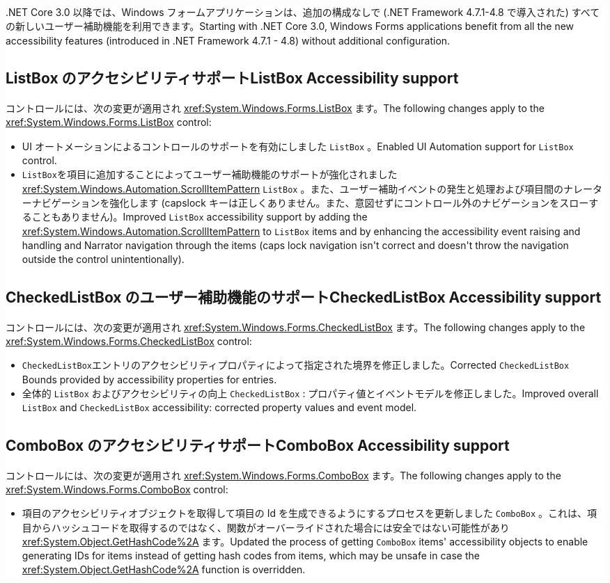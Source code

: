 <span data-ttu-id="5b3f4-112">.NET Core 3.0 以降では、Windows フォームアプリケーションは、追加の構成なしで (.NET Framework 4.7.1-4.8 で導入された) すべての新しいユーザー補助機能を利用できます。</span><span class="sxs-lookup"><span data-stu-id="5b3f4-112">Starting with .NET Core 3.0, Windows Forms applications benefit from all the new accessibility features (introduced in .NET Framework 4.7.1 - 4.8) without additional configuration.</span></span>

## <a name="listbox-accessibility-support"></a><span data-ttu-id="5b3f4-113">ListBox のアクセシビリティサポート</span><span class="sxs-lookup"><span data-stu-id="5b3f4-113">ListBox Accessibility support</span></span>

<span data-ttu-id="5b3f4-114">コントロールには、次の変更が適用され <xref:System.Windows.Forms.ListBox> ます。</span><span class="sxs-lookup"><span data-stu-id="5b3f4-114">The following changes apply to the <xref:System.Windows.Forms.ListBox> control:</span></span>

- <span data-ttu-id="5b3f4-115">UI オートメーションによるコントロールのサポートを有効にしました `ListBox` 。</span><span class="sxs-lookup"><span data-stu-id="5b3f4-115">Enabled UI Automation support for `ListBox` control.</span></span>
- <span data-ttu-id="5b3f4-116">`ListBox`を項目に追加することによってユーザー補助機能のサポートが強化されました <xref:System.Windows.Automation.ScrollItemPattern> `ListBox` 。また、ユーザー補助イベントの発生と処理および項目間のナレーターナビゲーションを強化します (capslock キーは正しくありません。また、意図せずにコントロール外のナビゲーションをスローすることもありません)。</span><span class="sxs-lookup"><span data-stu-id="5b3f4-116">Improved `ListBox` accessibility support by adding the <xref:System.Windows.Automation.ScrollItemPattern> to `ListBox` items and by enhancing the accessibility event raising and handling and Narrator navigation through the items (caps lock navigation isn't correct and doesn't throw the navigation outside the control unintentionally).</span></span>

## <a name="checkedlistbox-accessibility-support"></a><span data-ttu-id="5b3f4-117">CheckedListBox のユーザー補助機能のサポート</span><span class="sxs-lookup"><span data-stu-id="5b3f4-117">CheckedListBox Accessibility support</span></span>

<span data-ttu-id="5b3f4-118">コントロールには、次の変更が適用され <xref:System.Windows.Forms.CheckedListBox> ます。</span><span class="sxs-lookup"><span data-stu-id="5b3f4-118">The following changes apply to the <xref:System.Windows.Forms.CheckedListBox> control:</span></span>

- <span data-ttu-id="5b3f4-119">`CheckedListBox`エントリのアクセシビリティプロパティによって指定された境界を修正しました。</span><span class="sxs-lookup"><span data-stu-id="5b3f4-119">Corrected `CheckedListBox` Bounds provided by accessibility properties for entries.</span></span>
- <span data-ttu-id="5b3f4-120">全体的 `ListBox` およびアクセシビリティの向上 `CheckedListBox` : プロパティ値とイベントモデルを修正しました。</span><span class="sxs-lookup"><span data-stu-id="5b3f4-120">Improved overall `ListBox` and `CheckedListBox` accessibility: corrected property values and event model.</span></span>

## <a name="combobox-accessibility-support"></a><span data-ttu-id="5b3f4-121">ComboBox のアクセシビリティサポート</span><span class="sxs-lookup"><span data-stu-id="5b3f4-121">ComboBox Accessibility support</span></span>

<span data-ttu-id="5b3f4-122">コントロールには、次の変更が適用され <xref:System.Windows.Forms.ComboBox> ます。</span><span class="sxs-lookup"><span data-stu-id="5b3f4-122">The following changes apply to the <xref:System.Windows.Forms.ComboBox> control:</span></span>

- <span data-ttu-id="5b3f4-123">項目のアクセシビリティオブジェクトを取得して項目の Id を生成できるようにするプロセスを更新しました `ComboBox` 。これは、項目からハッシュコードを取得するのではなく、関数がオーバーライドされた場合には安全ではない可能性があり <xref:System.Object.GetHashCode%2A> ます。</span><span class="sxs-lookup"><span data-stu-id="5b3f4-123">Updated the process of getting `ComboBox` items' accessibility objects to enable generating IDs for items instead of getting hash codes from items, which may be unsafe in case the <xref:System.Object.GetHashCode%2A> function is overridden.</span></span>
